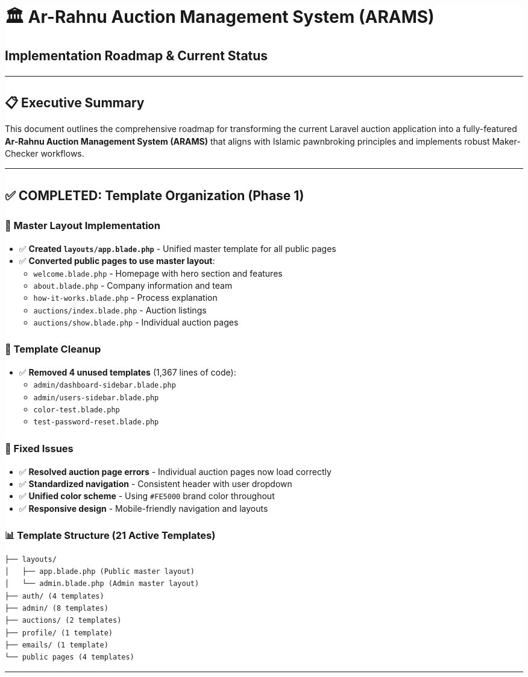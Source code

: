 # 🏛️ **Ar-Rahnu Auction Management System (ARAMS)**
## **Implementation Roadmap & Current Status**

---

## 📋 **Executive Summary**

This document outlines the comprehensive roadmap for transforming the current Laravel auction application into a fully-featured **Ar-Rahnu Auction Management System (ARAMS)** that aligns with Islamic pawnbroking principles and implements robust Maker-Checker workflows.

---

## ✅ **COMPLETED: Template Organization (Phase 1)**

### **🎯 Master Layout Implementation**
- ✅ **Created `layouts/app.blade.php`** - Unified master template for all public pages
- ✅ **Converted public pages to use master layout**:
  - `welcome.blade.php` - Homepage with hero section and features
  - `about.blade.php` - Company information and team
  - `how-it-works.blade.php` - Process explanation
  - `auctions/index.blade.php` - Auction listings
  - `auctions/show.blade.php` - Individual auction pages

### **🧹 Template Cleanup**
- ✅ **Removed 4 unused templates** (1,367 lines of code):
  - `admin/dashboard-sidebar.blade.php`
  - `admin/users-sidebar.blade.php`
  - `color-test.blade.php`
  - `test-password-reset.blade.php`

### **🔧 Fixed Issues**
- ✅ **Resolved auction page errors** - Individual auction pages now load correctly
- ✅ **Standardized navigation** - Consistent header with user dropdown
- ✅ **Unified color scheme** - Using `#FE5000` brand color throughout
- ✅ **Responsive design** - Mobile-friendly navigation and layouts

### **📊 Template Structure (21 Active Templates)**
```
├── layouts/
│   ├── app.blade.php (Public master layout)
│   └── admin.blade.php (Admin master layout)
├── auth/ (4 templates)
├── admin/ (8 templates)
├── auctions/ (2 templates)
├── profile/ (1 template)
├── emails/ (1 template)
└── public pages (4 templates)
```

---